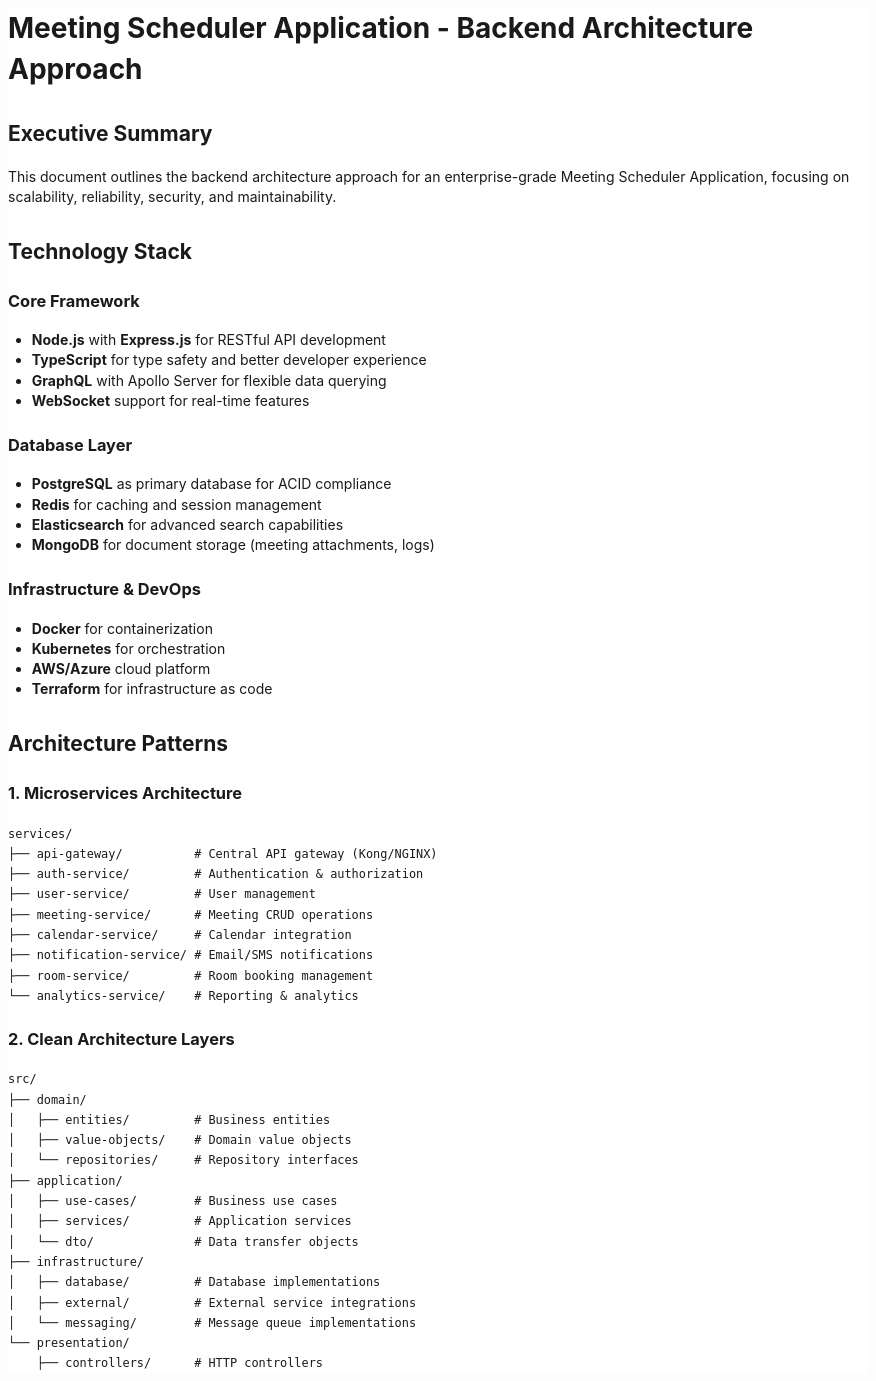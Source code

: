 # Meeting Scheduler Application - Backend Architecture Approach

## Executive Summary
This document outlines the backend architecture approach for an enterprise-grade Meeting Scheduler Application, focusing on scalability, reliability, security, and maintainability.

## Technology Stack

### Core Framework
- **Node.js** with **Express.js** for RESTful API development
- **TypeScript** for type safety and better developer experience
- **GraphQL** with Apollo Server for flexible data querying
- **WebSocket** support for real-time features

### Database Layer
- **PostgreSQL** as primary database for ACID compliance
- **Redis** for caching and session management
- **Elasticsearch** for advanced search capabilities
- **MongoDB** for document storage (meeting attachments, logs)

### Infrastructure & DevOps
- **Docker** for containerization
- **Kubernetes** for orchestration
- **AWS/Azure** cloud platform
- **Terraform** for infrastructure as code

## Architecture Patterns

### 1. Microservices Architecture
```
services/
├── api-gateway/          # Central API gateway (Kong/NGINX)
├── auth-service/         # Authentication & authorization
├── user-service/         # User management
├── meeting-service/      # Meeting CRUD operations
├── calendar-service/     # Calendar integration
├── notification-service/ # Email/SMS notifications
├── room-service/         # Room booking management
└── analytics-service/    # Reporting & analytics
```

### 2. Clean Architecture Layers
```
src/
├── domain/
│   ├── entities/         # Business entities
│   ├── value-objects/    # Domain value objects
│   └── repositories/     # Repository interfaces
├── application/
│   ├── use-cases/        # Business use cases
│   ├── services/         # Application services
│   └── dto/              # Data transfer objects
├── infrastructure/
│   ├── database/         # Database implementations
│   ├── external/         # External service integrations
│   └── messaging/        # Message queue implementations
└── presentation/
    ├── controllers/      # HTTP controllers
```